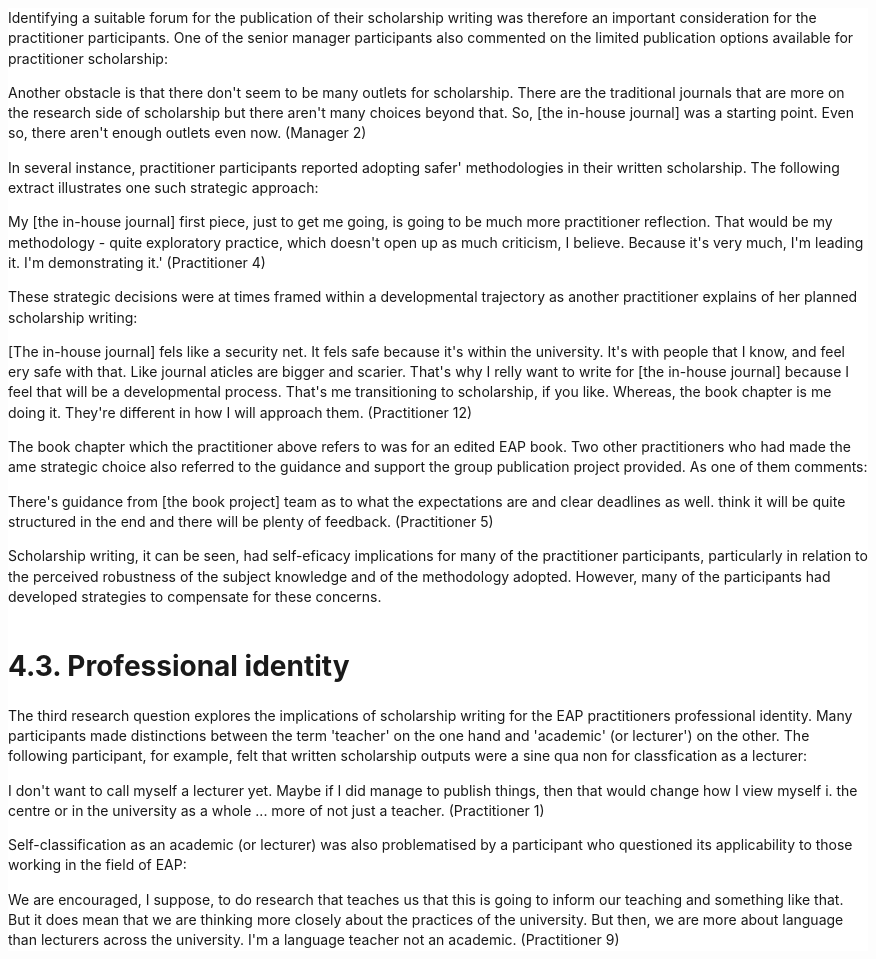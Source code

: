 Identifying a suitable forum for the publication of their scholarship writing was therefore an important consideration for the practitioner participants. One of the senior manager participants also commented on the limited publication options available for practitioner scholarship:

Another obstacle is that there don't seem to be many outlets for scholarship. There are the traditional journals that are more on the research side of scholarship but there aren't many choices beyond that. So, [the in-house journal] was a starting point. Even so, there aren't enough outlets even now. (Manager 2)

In several instance, practitioner participants reported adopting safer' methodologies in their written scholarship. The following extract illustrates one such strategic approach:

My [the in-house journal] first piece, just to get me going, is going to be much more practitioner reflection. That would be my methodology - quite exploratory practice, which doesn't open up as much criticism, I believe. Because it's very much, I'm leading it. I'm demonstrating it.' (Practitioner 4)

These strategic decisions were at times framed within a developmental trajectory as another practitioner explains of her planned scholarship writing:

[The in-house journal] fels like a security net. It fels safe because it's within the university. It's with people that I know, and feel ery safe with that. Like journal aticles are bigger and scarier. That's why I relly want to write for [the in-house journal] because I feel that will be a developmental process. That's me transitioning to scholarship, if you like. Whereas, the book chapter is me doing it. They're different in how I will approach them. (Practitioner 12)

The book chapter which the practitioner above refers to was for an edited EAP book. Two other practitioners who had made the ame strategic choice also referred to the guidance and support the group publication project provided. As one of them comments:

There's guidance from [the book project] team as to what the expectations are and clear deadlines as well. think it will be quite structured in the end and there will be plenty of feedback. (Practitioner 5)

Scholarship writing, it can be seen, had self-eficacy implications for many of the practitioner participants, particularly in relation to the perceived robustness of the subject knowledge and of the methodology adopted. However, many of the participants had developed strategies to compensate for these concerns.

# 4.3. Professional identity

The third research question explores the implications of scholarship writing for the EAP practitioners professional identity. Many participants made distinctions between the term 'teacher' on the one hand and 'academic' (or lecturer') on the other. The following participant, for example, felt that written scholarship outputs were a sine qua non for classfication as a lecturer:

I don't want to call myself a lecturer yet. Maybe if I did manage to publish things, then that would change how I view myself i. the centre or in the university as a whole ... more of not just a teacher. (Practitioner 1)

Self-classification as an academic (or lecturer) was also problematised by a participant who questioned its applicability to those working in the field of EAP:

We are encouraged, I suppose, to do research that teaches us that this is going to inform our teaching and something like that. But it does mean that we are thinking more closely about the practices of the university. But then, we are more about language than lecturers across the university. I'm a language teacher not an academic. (Practitioner 9)
